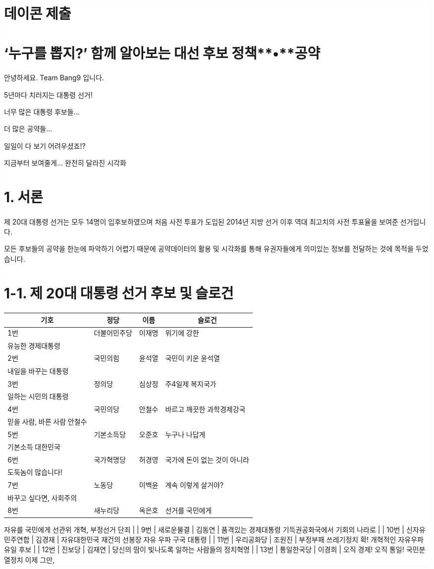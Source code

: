 # 데이콘 제출

# ‘누구를 뽑지?’ 함께 알아보는 대선 후보 정책**•**공약

안녕하세요. Team Bang9 입니다.

5년마다 치러지는 대통령 선거!

너무 많은 대통령 후보들...

더 많은 공약들...

일일이 다 보기 어려우셨죠!?

지금부터 보여줄게... 완전히 달라진 시각화

# 1. 서론

제 20대 대통령 선거는 모두 14명이 입후보하였으며 처음 사전 투표가 도입된 2014년 지방 선거 이후 역대 최고치의 사전 투표율을 보여준 선거입니다. 

모든 후보들의 공약을 한눈에 파악하기 어렵기 때문에 공약데이터의 활용 및 시각화를 통해 유권자들에게 의미있는 정보를 전달하는 것에 목적을 두었습니다.

# 1-1. 제 20대 대통령 선거 후보 및 슬로건

| 기호 | 정당 | 이름 | 슬로건 |
| --- | --- | --- | --- |
| 1번 |  더불어민주당 | 이재명 | 위기에 강한
유능한 경제대통령 |
| 2번 | 국민의힘 | 윤석열 | 국민이 키운 윤석열
내일을 바꾸는 대통령 |
| 3번 | 정의당 | 심상정 | 주4일제 복지국가
일하는 시민의 대통령 |
| 4번 | 국민의당 | 안철수 | 바르고 깨끗한 과학경제강국
믿을 사람, 바른 사람 안철수 |
| 5번 | 기본소득당 | 오준호 | 누구나 나답게
기본소득 대한민국 |
| 6번 | 국가혁명당 | 허경영 | 국가에 돈이 없는 것이 아니라
도둑놈이 많습니다! |
| 7번 | 노동당 | 이백윤 | 계속 이렇게 살거야?
바꾸고 싶다면, 사회주의 |
| 8번 | 새누리당 | 옥은호 | 선거를 국민에게
자유를 국민에게
선관위 개혁, 부정선거 단죄 |
| 9번 | 새로운물결 | 김동연 | 품격있는 경제대통령
기득권공화국에서 기회의 나라로 |
| 10번 | 신자유민주연합 | 김경재 | 자유대한민국 재건의 선봉장
자유 우파 구국 대통령 |
| 11번 | 우리공화당 | 조원진 | 부정부패 쓰레기정치 확!
개혁적인 자유우파 유일 후보 |
| 12번 | 진보당 | 김재연 | 당신의 땀이 빛나도록
일하는 사람들의 정치혁명 |
| 13번 | 통일한국당 | 이경희 | 오직 경제! 오직 통일!
국민분열정치 이제 그만,